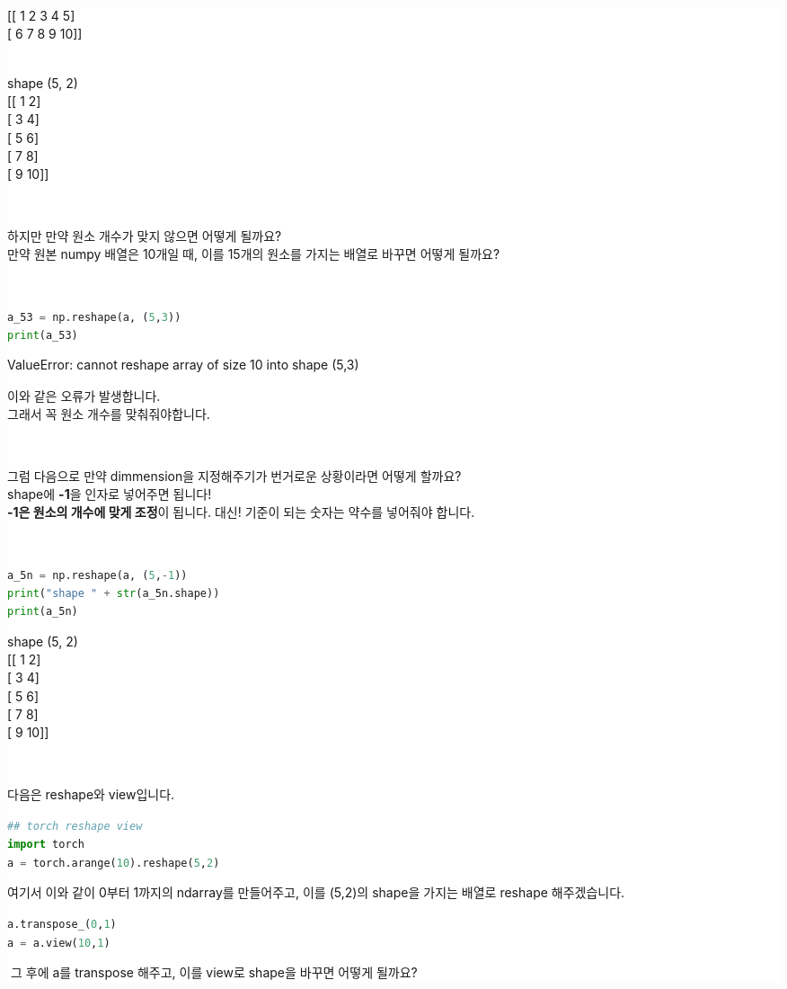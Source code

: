 [[ 1  2  3  4  5]
<br>[ 6  7  8  9 10]]

<br>    
shape (5, 2) <br>
[[ 1  2]
<br>[ 3  4]
<br>[ 5  6]
<br>[ 7  8]
<br>[ 9 10]]
    
​<br>

하지만 만약 원소 개수가 맞지 않으면 어떻게 될까요?<br>
만약 원본 numpy 배열은 10개일 때, 이를 15개의 원소를 가지는 배열로 바꾸면 어떻게 될까요?

​
```python
a_53 = np.reshape(a, (5,3))
print(a_53)
```                     
ValueError: cannot reshape array of size 10 into shape (5,3)

이와 같은 오류가 발생합니다. <br>
그래서 꼭 원소 개수를 맞춰줘야합니다. <br>

<br>

그럼 다음으로 만약 dimmension을 지정해주기가 번거로운 상황이라면 어떻게 할까요? <br>
shape에 **-1**을 인자로 넣어주면 됩니다! <br>
**-1은 원소의 개수에 맞게 조정**이 됩니다. 대신! 기준이 되는 숫자는 약수를 넣어줘야 합니다.

​
```python
a_5n = np.reshape(a, (5,-1))
print("shape " + str(a_5n.shape))
print(a_5n)
```
shape (5, 2) <br>
[[ 1  2]
<br>[ 3  4]
<br>[ 5  6]
<br>[ 7  8]
<br>[ 9 10]]

<br>

다음은 reshape와 view입니다. 
​
```python
## torch reshape view
import torch
a = torch.arange(10).reshape(5,2)
```

여기서 이와 같이 0부터 1까지의 ndarray를 만들어주고, 이를 (5,2)의 shape을 가지는 배열로 reshape 해주겠습니다.
​
```python
a.transpose_(0,1)
a = a.view(10,1)
```
​
그 후에 a를 transpose 해주고, 이를 view로 shape을 바꾸면 어떻게 될까요? <br>
